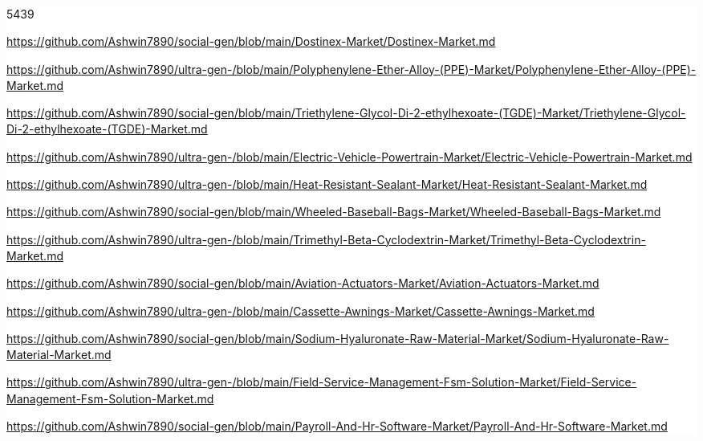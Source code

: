 5439</p><p><a href="https://github.com/Ashwin7890/social-gen/blob/main/Dostinex-Market/Dostinex-Market.md">https://github.com/Ashwin7890/social-gen/blob/main/Dostinex-Market/Dostinex-Market.md</a></p><p><a href="https://github.com/Ashwin7890/ultra-gen-/blob/main/Polyphenylene-Ether-Alloy-(PPE)-Market/Polyphenylene-Ether-Alloy-(PPE)-Market.md">https://github.com/Ashwin7890/ultra-gen-/blob/main/Polyphenylene-Ether-Alloy-(PPE)-Market/Polyphenylene-Ether-Alloy-(PPE)-Market.md</a></p><p><a href="https://github.com/Ashwin7890/social-gen/blob/main/Triethylene-Glycol-Di-2-ethylhexoate-(TGDE)-Market/Triethylene-Glycol-Di-2-ethylhexoate-(TGDE)-Market.md">https://github.com/Ashwin7890/social-gen/blob/main/Triethylene-Glycol-Di-2-ethylhexoate-(TGDE)-Market/Triethylene-Glycol-Di-2-ethylhexoate-(TGDE)-Market.md</a></p><p><a href="https://github.com/Ashwin7890/ultra-gen-/blob/main/Electric-Vehicle-Powertrain-Market/Electric-Vehicle-Powertrain-Market.md">https://github.com/Ashwin7890/ultra-gen-/blob/main/Electric-Vehicle-Powertrain-Market/Electric-Vehicle-Powertrain-Market.md</a></p><p><a href="https://github.com/Ashwin7890/ultra-gen-/blob/main/Heat-Resistant-Sealant-Market/Heat-Resistant-Sealant-Market.md">https://github.com/Ashwin7890/ultra-gen-/blob/main/Heat-Resistant-Sealant-Market/Heat-Resistant-Sealant-Market.md</a></p><p><a href="https://github.com/Ashwin7890/social-gen/blob/main/Wheeled-Baseball-Bags-Market/Wheeled-Baseball-Bags-Market.md">https://github.com/Ashwin7890/social-gen/blob/main/Wheeled-Baseball-Bags-Market/Wheeled-Baseball-Bags-Market.md</a></p><p><a href="https://github.com/Ashwin7890/ultra-gen-/blob/main/Trimethyl-Beta-Cyclodextrin-Market/Trimethyl-Beta-Cyclodextrin-Market.md">https://github.com/Ashwin7890/ultra-gen-/blob/main/Trimethyl-Beta-Cyclodextrin-Market/Trimethyl-Beta-Cyclodextrin-Market.md</a></p><p><a href="https://github.com/Ashwin7890/social-gen/blob/main/Aviation-Actuators-Market/Aviation-Actuators-Market.md">https://github.com/Ashwin7890/social-gen/blob/main/Aviation-Actuators-Market/Aviation-Actuators-Market.md</a></p><p><a href="https://github.com/Ashwin7890/ultra-gen-/blob/main/Cassette-Awnings-Market/Cassette-Awnings-Market.md">https://github.com/Ashwin7890/ultra-gen-/blob/main/Cassette-Awnings-Market/Cassette-Awnings-Market.md</a></p><p><a href="https://github.com/Ashwin7890/social-gen/blob/main/Sodium-Hyaluronate-Raw-Material-Market/Sodium-Hyaluronate-Raw-Material-Market.md">https://github.com/Ashwin7890/social-gen/blob/main/Sodium-Hyaluronate-Raw-Material-Market/Sodium-Hyaluronate-Raw-Material-Market.md</a></p><p><a href="https://github.com/Ashwin7890/ultra-gen-/blob/main/Field-Service-Management-Fsm-Solution-Market/Field-Service-Management-Fsm-Solution-Market.md">https://github.com/Ashwin7890/ultra-gen-/blob/main/Field-Service-Management-Fsm-Solution-Market/Field-Service-Management-Fsm-Solution-Market.md</a></p><p><a href="https://github.com/Ashwin7890/social-gen/blob/main/Payroll-And-Hr-Software-Market/Payroll-And-Hr-Software-Market.md">https://github.com/Ashwin7890/social-gen/blob/main/Payroll-And-Hr-Software-Market/Payroll-And-Hr-Software-Market.md</a></p>

